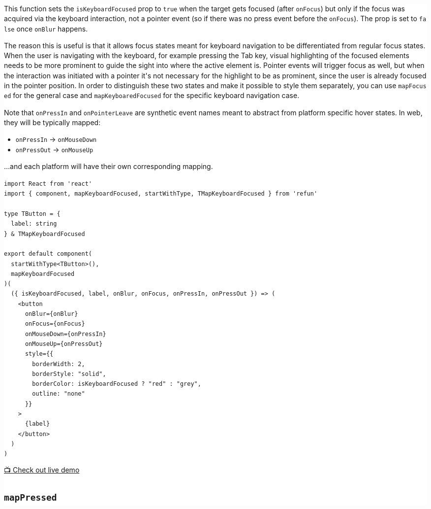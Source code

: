 This function sets the `isKeyboardFocused` prop to `true` when the target gets focused (after `onFocus`) but only if the focus was acquired via the keyboard interaction, not a pointer event (so if there was no press event before the `onFocus`). The prop is set to `false` once `onBlur` happens.

The reason this is useful is that it allows focus states meant for keyboard navigation to be differentiated from regular focus states. When the user is navigating with the keyboard, for example pressing the Tab key, visual highlighting of the focused elements needs to be more prominent to guide the sight into where the active element is. Pointer events will trigger focus as well, but when the interaction was initiated with a pointer it's not necessary for the highlight to be as prominent, since the user is already focused in the pointer position. In order to distinguish these two states and make it possible to style them separately, you can use `mapFocused` for the general case and `mapKeyboaredFocused` for the specific keyboard navigation case.

Note that `onPressIn` and `onPointerLeave` are synthetic event names meant to abstract from platform specific hover states. In web, they will be typically mapped:

- `onPressIn` -> `onMouseDown`
- `onPressOut` -> `onMouseUp`

…and each platform will have their own corresponding mapping.

```tsx
import React from 'react'
import { component, mapKeyboardFocused, startWithType, TMapKeyboardFocused } from 'refun'

type TButton = {
  label: string
} & TMapKeyboardFocused

export default component(
  startWithType<TButton>(),
  mapKeyboardFocused
)(
  ({ isKeyboardFocused, label, onBlur, onFocus, onPressIn, onPressOut }) => (
    <button
      onBlur={onBlur}
      onFocus={onFocus}
      onMouseDown={onPressIn}
      onMouseUp={onPressOut}
      style={{
        borderWidth: 2,
        borderStyle: "solid",
        borderColor: isKeyboardFocused ? "red" : "grey",
        outline: "none"
      }}
    >
      {label}
    </button>
  )
)
```

[📺 Check out live demo](https://codesandbox.io/s/refun-mapkeyboardfocused-okqxt)

## `mapPressed`
